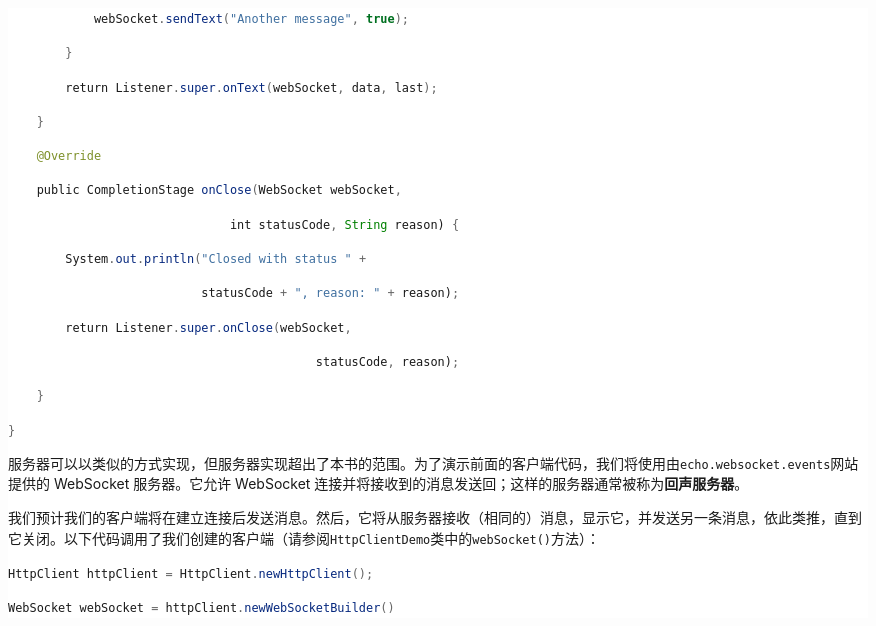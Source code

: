 ```java
            webSocket.sendText("Another message", true);
```

```java
        }
```

```java
        return Listener.super.onText(webSocket, data, last);
```

```java
    }
```

```java
    @Override
```

```java
    public CompletionStage onClose(WebSocket webSocket, 
```

```java
                               int statusCode, String reason) {
```

```java
        System.out.println("Closed with status " + 
```

```java
                           statusCode + ", reason: " + reason);
```

```java
        return Listener.super.onClose(webSocket, 
```

```java
                                           statusCode, reason);
```

```java
    }
```

```java
}
```

服务器可以以类似的方式实现，但服务器实现超出了本书的范围。为了演示前面的客户端代码，我们将使用由`echo.websocket.events`网站提供的 WebSocket 服务器。它允许 WebSocket 连接并将接收到的消息发送回；这样的服务器通常被称为**回声服务器**。

我们预计我们的客户端将在建立连接后发送消息。然后，它将从服务器接收（相同的）消息，显示它，并发送另一条消息，依此类推，直到它关闭。以下代码调用了我们创建的客户端（请参阅`HttpClientDemo`类中的`webSocket()`方法）：

```java
HttpClient httpClient = HttpClient.newHttpClient();
```

```java
WebSocket webSocket = httpClient.newWebSocketBuilder()
```
